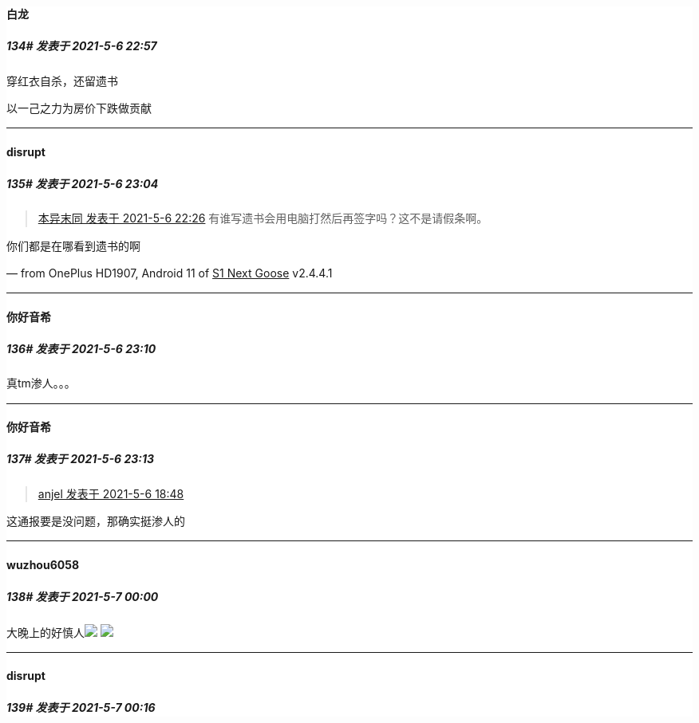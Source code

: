 ####  白龙  
##### 134#       发表于 2021-5-6 22:57


穿红衣自杀，还留遗书


以一己之力为房价下跌做贡献


*****

####  disrupt  
##### 135#       发表于 2021-5-6 23:04


<blockquote><a href="httphttps://bbs.saraba1st.com/2b/forum.php?mod=redirect&amp;goto=findpost&amp;pid=51163577&amp;ptid=2002642" target="_blank">本异末同 发表于 2021-5-6 22:26</a>
有谁写遗书会用电脑打然后再签字吗？这不是请假条啊。</blockquote>
你们都是在哪看到遗书的啊

— from OnePlus HD1907, Android 11 of [S1 Next Goose](https://pan.baidu.com/s/1mi43uRm) v2.4.4.1


*****

####  你好音希  
##### 136#       发表于 2021-5-6 23:10


真tm渗人。。。


*****

####  你好音希  
##### 137#       发表于 2021-5-6 23:13


<blockquote><a href="httphttps://bbs.saraba1st.com/2b/forum.php?mod=redirect&amp;goto=findpost&amp;pid=51161476&amp;ptid=2002642" target="_blank">anjel 发表于 2021-5-6 18:48</a></blockquote>
这通报要是没问题，那确实挺渗人的


*****

####  wuzhou6058  
##### 138#       发表于 2021-5-7 00:00


大晚上的好慎人<img src="https://static.saraba1st.com/image/smiley/face2017/097.png" referrerpolicy="no-referrer">
<img src="https://p.sda1.dev/1/bc89ea017784392b3c010d07aeeb67ea/IMG_CMP_25071078.jpeg" referrerpolicy="no-referrer">


*****

####  disrupt  
##### 139#       发表于 2021-5-7 00:16
